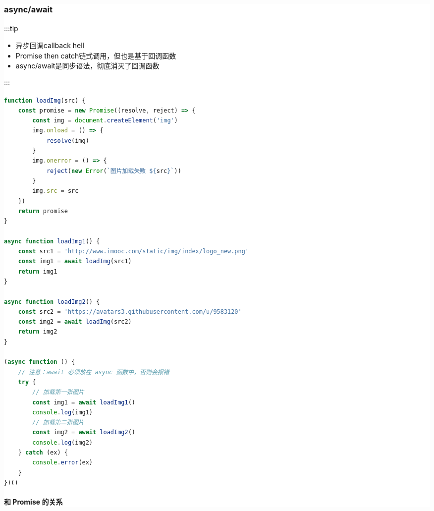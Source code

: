 ### async/await 

:::tip

- 异步回调callback hell
- Promise then catch链式调用，但也是基于回调函数
- async/await是同步语法，彻底消灭了回调函数

:::

```js
function loadImg(src) {
    const promise = new Promise((resolve, reject) => {
        const img = document.createElement('img')
        img.onload = () => {
            resolve(img)
        }
        img.onerror = () => {
            reject(new Error(`图片加载失败 ${src}`))
        }
        img.src = src
    })
    return promise
}

async function loadImg1() {
    const src1 = 'http://www.imooc.com/static/img/index/logo_new.png'
    const img1 = await loadImg(src1)
    return img1
}

async function loadImg2() {
    const src2 = 'https://avatars3.githubusercontent.com/u/9583120'
    const img2 = await loadImg(src2)
    return img2
}

(async function () {
    // 注意：await 必须放在 async 函数中，否则会报错
    try {
        // 加载第一张图片
        const img1 = await loadImg1()
        console.log(img1)
        // 加载第二张图片
        const img2 = await loadImg2()
        console.log(img2)
    } catch (ex) {
        console.error(ex)
    }
})()
```

#### 和 Promise 的关系
